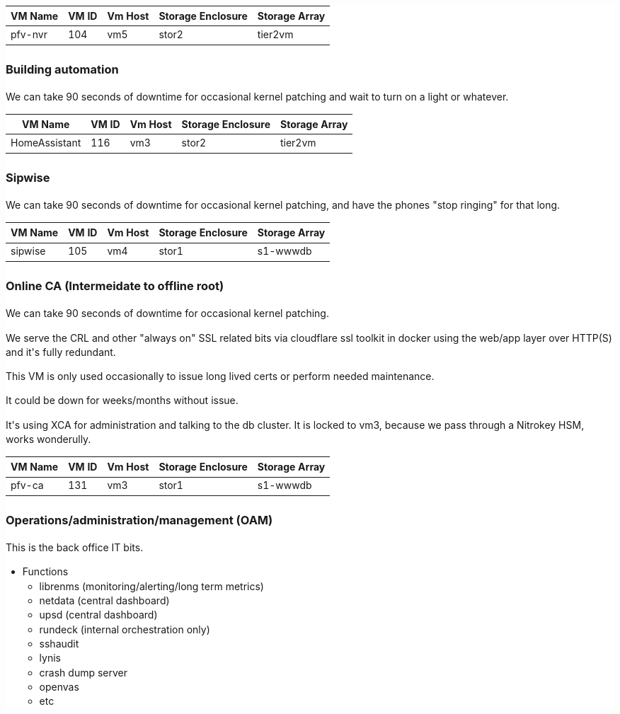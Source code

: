 |VM Name | VM ID | Vm Host | Storage Enclosure| Storage Array |
|---|---|---|---|--|
|pfv-nvr|104|vm5|stor2|tier2vm|

### Building automation

We can take 90 seconds of downtime for occasional kernel patching and wait to turn on a light or whatever.

|VM Name | VM ID | Vm Host | Storage Enclosure| Storage Array |
|---|---|---|---|--|
|HomeAssistant|116|vm3|stor2|tier2vm|

### Sipwise

We can take 90 seconds of downtime for occasional kernel patching, and have the phones "stop ringing" for that long.

|VM Name | VM ID | Vm Host | Storage Enclosure| Storage Array |
|---|---|---|---|--|
|sipwise|105|vm4|stor1|s1-wwwdb|

### Online CA (Intermeidate to offline root)

We can take 90 seconds of downtime for occasional kernel patching. 

We serve the CRL and other "always on" SSL related bits via cloudflare ssl toolkit in docker using
the web/app layer over HTTP(S) and it's fully redundant.

This VM is only used occasionally to issue long lived certs or perform needed maintenance. 

It could be down for weeks/months without issue.

It's using XCA for administration and talking to the db cluster. It is locked to vm3, because
we pass through a Nitrokey HSM, works wonderully.

|VM Name | VM ID | Vm Host | Storage Enclosure| Storage Array |
|---|---|---|---|--|
|pfv-ca|131|vm3|stor1|s1-wwwdb|

### Operations/administration/management (OAM)

This is the back office IT bits.

* Functions
  * librenms (monitoring/alerting/long term metrics)
  * netdata (central dashboard)
  * upsd (central dashboard)
  * rundeck (internal orchestration only)
  * sshaudit
  * lynis
  * crash dump server
  * openvas
  * etc
